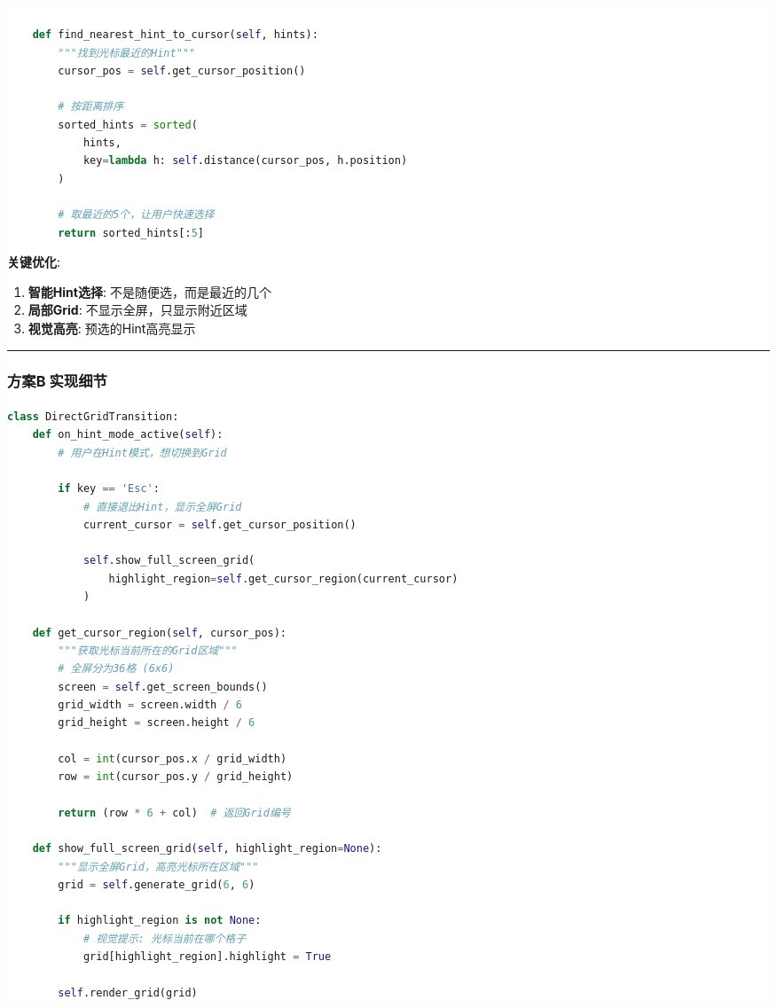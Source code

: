 ```python

    def find_nearest_hint_to_cursor(self, hints):
        """找到光标最近的Hint"""
        cursor_pos = self.get_cursor_position()

        # 按距离排序
        sorted_hints = sorted(
            hints,
            key=lambda h: self.distance(cursor_pos, h.position)
        )

        # 取最近的5个，让用户快速选择
        return sorted_hints[:5]
```

**关键优化**:
1. **智能Hint选择**: 不是随便选，而是最近的几个
2. **局部Grid**: 不显示全屏，只显示附近区域
3. **视觉高亮**: 预选的Hint高亮显示

---

### **方案B 实现细节**

```python
class DirectGridTransition:
    def on_hint_mode_active(self):
        # 用户在Hint模式，想切换到Grid

        if key == 'Esc':
            # 直接退出Hint，显示全屏Grid
            current_cursor = self.get_cursor_position()

            self.show_full_screen_grid(
                highlight_region=self.get_cursor_region(current_cursor)
            )

    def get_cursor_region(self, cursor_pos):
        """获取光标当前所在的Grid区域"""
        # 全屏分为36格 (6x6)
        screen = self.get_screen_bounds()
        grid_width = screen.width / 6
        grid_height = screen.height / 6

        col = int(cursor_pos.x / grid_width)
        row = int(cursor_pos.y / grid_height)

        return (row * 6 + col)  # 返回Grid编号

    def show_full_screen_grid(self, highlight_region=None):
        """显示全屏Grid，高亮光标所在区域"""
        grid = self.generate_grid(6, 6)

        if highlight_region is not None:
            # 视觉提示: 光标当前在哪个格子
            grid[highlight_region].highlight = True

        self.render_grid(grid)
```
